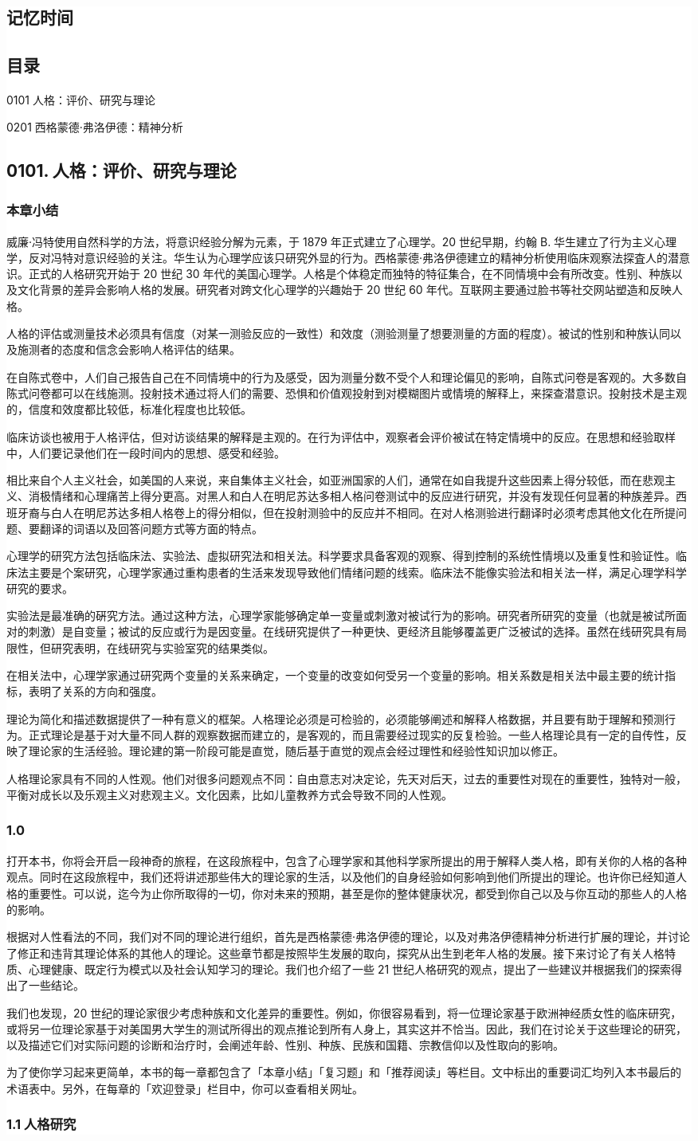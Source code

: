 ## 记忆时间

## 目录

0101 人格：评价、研究与理论

0201 西格蒙德·弗洛伊德：精神分析

## 0101. 人格：评价、研究与理论

### 本章小结

威廉·冯特使用自然科学的方法，将意识经验分解为元素，于 1879 年正式建立了心理学。20 世纪早期，约翰 B. 华生建立了行为主义心理学，反对冯特对意识经验的关注。华生认为心理学应该只研究外显的行为。西格蒙德·弗洛伊德建立的精神分析使用临床观察法探査人的潜意识。正式的人格研究开始于 20 世纪 30 年代的美国心理学。人格是个体稳定而独特的特征集合，在不同情境中会有所改变。性别、种族以及文化背景的差异会影响人格的发展。研究者对跨文化心理学的兴趣始于 20 世纪 60 年代。互联网主要通过脸书等社交网站塑造和反映人格。

人格的评估或测量技术必须具有信度（对某一测验反应的一致性）和效度（测验测量了想要测量的方面的程度）。被试的性别和种族认同以及施测者的态度和信念会影响人格评估的结果。

在自陈式卷中，人们自己报告自己在不同情境中的行为及感受，因为测量分数不受个人和理论偏见的影响，自陈式问卷是客观的。大多数自陈式问卷都可以在线施测。投射技术通过将人们的需要、恐惧和价值观投射到对模糊图片或情境的解释上，来探查潜意识。投射技术是主观的，信度和效度都比较低，标准化程度也比较低。

临床访谈也被用于人格评估，但对访谈结果的解释是主观的。在行为评估中，观察者会评价被试在特定情境中的反应。在思想和经验取样中，人们要记录他们在一段时间内的思想、感受和经验。

相比来自个人主义社会，如美国的人来说，来自集体主义社会，如亚洲国家的人们，通常在如自我提升这些因素上得分较低，而在悲观主义、消极情绪和心理痛苦上得分更高。对黑人和白人在明尼苏达多相人格问卷测试中的反应进行研究，并没有发现任何显著的种族差异。西班牙裔与白人在明尼苏达多相人格卷上的得分相似，但在投射测验中的反应并不相同。在对人格测验进行翻译时必须考虑其他文化在所提问题、要翻译的词语以及回答问题方式等方面的特点。

心理学的研究方法包括临床法、实验法、虚拟研究法和相关法。科学要求具备客观的观察、得到控制的系统性情境以及重复性和验证性。临床法主要是个案研究，心理学家通过重构患者的生活来发现导致他们情绪问题的线索。临床法不能像实验法和相关法一样，满足心理学科学研究的要求。

实验法是最准确的硏究方法。通过这种方法，心理学家能够确定单一变量或刺激对被试行为的影响。研究者所研究的变量（也就是被试所面对的刺激）是自变量；被试的反应或行为是因变量。在线研究提供了一种更快、更经济且能够覆盖更广泛被试的选择。虽然在线研究具有局限性，但研究表明，在线研究与实验室究的结果类似。

在相关法中，心理学家通过研究两个变量的关系来确定，一个变量的改变如何受另一个变量的影响。相关系数是相关法中最主要的统计指标，表明了关系的方向和强度。

理论为简化和描述数据提供了一种有意义的框架。人格理论必须是可检验的，必须能够阐述和解释人格数据，并且要有助于理解和预测行为。正式理论是基于对大量不同人群的观察数据而建立的，是客观的，而且需要经过现实的反复检验。一些人格理论具有一定的自传性，反映了理论家的生活经验。理论建的第一阶段可能是直觉，随后基于直觉的观点会经过理性和经验性知识加以修正。

人格理论家具有不同的人性观。他们对很多问题观点不同：自由意志对决定论，先天对后天，过去的重要性对现在的重要性，独特对一般，平衡对成长以及乐观主义对悲观主义。文化因素，比如儿童教养方式会导致不同的人性观。

### 1.0

打开本书，你将会开启一段神奇的旅程，在这段旅程中，包含了心理学家和其他科学家所提出的用于解释人类人格，即有关你的人格的各种观点。同时在这段旅程中，我们还将讲述那些伟大的理论家的生活，以及他们的自身经验如何影响到他们所提出的理论。也许你已经知道人格的重要性。可以说，迄今为止你所取得的一切，你对未来的预期，甚至是你的整体健康状况，都受到你自己以及与你互动的那些人的人格的影响。

根据对人性看法的不同，我们对不同的理论进行组织，首先是西格蒙德·弗洛伊德的理论，以及对弗洛伊德精神分析进行扩展的理论，并讨论了修正和违背其理论体系的其他人的理论。这些章节都是按照毕生发展的取向，探究从出生到老年人格的发展。接下来讨论了有关人格特质、心理健康、既定行为模式以及社会认知学习的理论。我们也介绍了一些 21 世纪人格研究的观点，提出了一些建议并根据我们的探索得出了一些结论。

我们也发现，20 世纪的理论家很少考虑种族和文化差异的重要性。例如，你很容易看到，将一位理论家基于欧洲神经质女性的临床研究，或将另一位理论家基于对美国男大学生的测试所得出的观点推论到所有人身上，其实这并不恰当。因此，我们在讨论关于这些理论的研究，以及描述它们对实际问题的诊断和治疗时，会阐述年龄、性别、种族、民族和国籍、宗教信仰以及性取向的影响。

为了使你学习起来更简单，本书的每一章都包含了「本章小结」「复习题」和「推荐阅读」等栏目。文中标出的重要词汇均列入本书最后的术语表中。另外，在每章的「欢迎登录」栏目中，你可以查看相关网址。

### 1.1 人格研究
